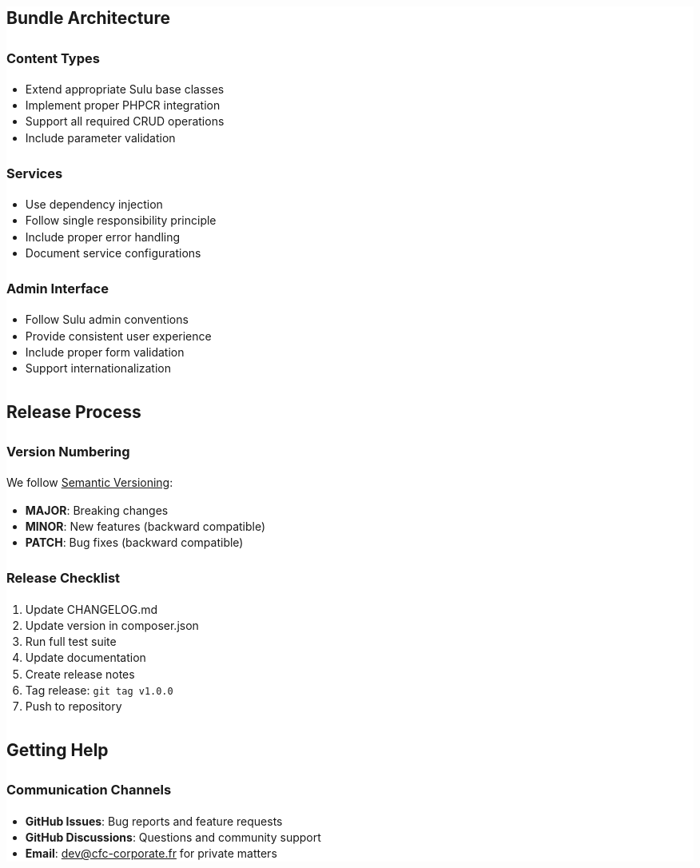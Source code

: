 ## Bundle Architecture

### Content Types

- Extend appropriate Sulu base classes
- Implement proper PHPCR integration
- Support all required CRUD operations
- Include parameter validation

### Services

- Use dependency injection
- Follow single responsibility principle
- Include proper error handling
- Document service configurations

### Admin Interface

- Follow Sulu admin conventions
- Provide consistent user experience
- Include proper form validation
- Support internationalization

## Release Process

### Version Numbering

We follow [Semantic Versioning](https://semver.org/):
- **MAJOR**: Breaking changes
- **MINOR**: New features (backward compatible)
- **PATCH**: Bug fixes (backward compatible)

### Release Checklist

1. Update CHANGELOG.md
2. Update version in composer.json
3. Run full test suite
4. Update documentation
5. Create release notes
6. Tag release: `git tag v1.0.0`
7. Push to repository

## Getting Help

### Communication Channels

- **GitHub Issues**: Bug reports and feature requests
- **GitHub Discussions**: Questions and community support
- **Email**: dev@cfc-corporate.fr for private matters
